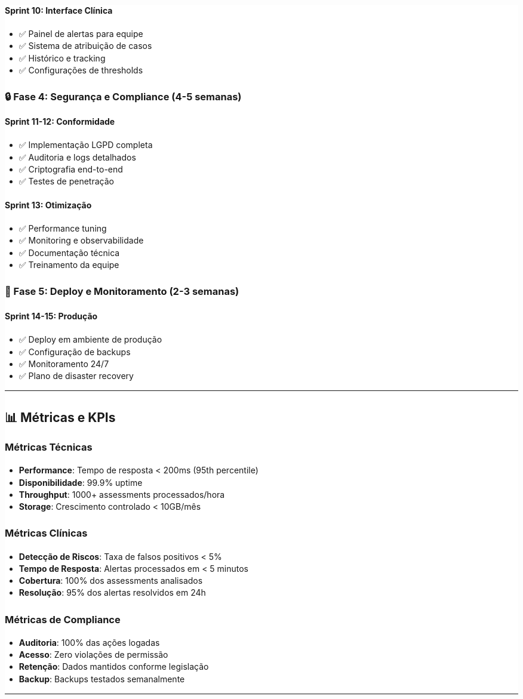 #### Sprint 10: Interface Clínica
- ✅ Painel de alertas para equipe
- ✅ Sistema de atribuição de casos
- ✅ Histórico e tracking
- ✅ Configurações de thresholds

### 🔒 Fase 4: Segurança e Compliance (4-5 semanas)

#### Sprint 11-12: Conformidade
- ✅ Implementação LGPD completa
- ✅ Auditoria e logs detalhados
- ✅ Criptografia end-to-end
- ✅ Testes de penetração

#### Sprint 13: Otimização
- ✅ Performance tuning
- ✅ Monitoring e observabilidade
- ✅ Documentação técnica
- ✅ Treinamento da equipe

### 🚀 Fase 5: Deploy e Monitoramento (2-3 semanas)

#### Sprint 14-15: Produção
- ✅ Deploy em ambiente de produção
- ✅ Configuração de backups
- ✅ Monitoramento 24/7
- ✅ Plano de disaster recovery

---

## 📊 Métricas e KPIs

### Métricas Técnicas
- **Performance**: Tempo de resposta < 200ms (95th percentile)
- **Disponibilidade**: 99.9% uptime
- **Throughput**: 1000+ assessments processados/hora
- **Storage**: Crescimento controlado < 10GB/mês

### Métricas Clínicas
- **Detecção de Riscos**: Taxa de falsos positivos < 5%
- **Tempo de Resposta**: Alertas processados em < 5 minutos
- **Cobertura**: 100% dos assessments analisados
- **Resolução**: 95% dos alertas resolvidos em 24h

### Métricas de Compliance
- **Auditoria**: 100% das ações logadas
- **Acesso**: Zero violações de permissão
- **Retenção**: Dados mantidos conforme legislação
- **Backup**: Backups testados semanalmente

---